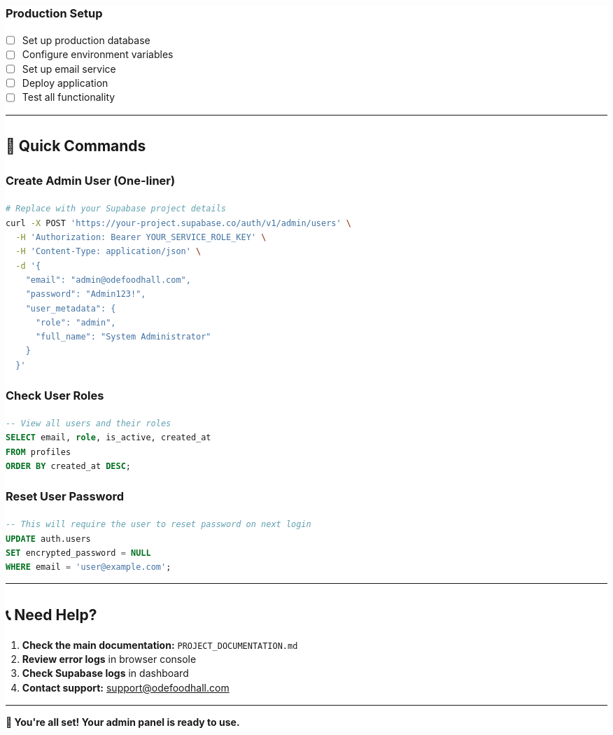 ### Production Setup
- [ ] Set up production database
- [ ] Configure environment variables
- [ ] Set up email service
- [ ] Deploy application
- [ ] Test all functionality

---

## 🚀 Quick Commands

### Create Admin User (One-liner)
```bash
# Replace with your Supabase project details
curl -X POST 'https://your-project.supabase.co/auth/v1/admin/users' \
  -H 'Authorization: Bearer YOUR_SERVICE_ROLE_KEY' \
  -H 'Content-Type: application/json' \
  -d '{
    "email": "admin@odefoodhall.com",
    "password": "Admin123!",
    "user_metadata": {
      "role": "admin",
      "full_name": "System Administrator"
    }
  }'
```

### Check User Roles
```sql
-- View all users and their roles
SELECT email, role, is_active, created_at 
FROM profiles 
ORDER BY created_at DESC;
```

### Reset User Password
```sql
-- This will require the user to reset password on next login
UPDATE auth.users 
SET encrypted_password = NULL 
WHERE email = 'user@example.com';
```

---

## 📞 Need Help?

1. **Check the main documentation:** `PROJECT_DOCUMENTATION.md`
2. **Review error logs** in browser console
3. **Check Supabase logs** in dashboard
4. **Contact support:** support@odefoodhall.com

---

**🎉 You're all set! Your admin panel is ready to use.**
